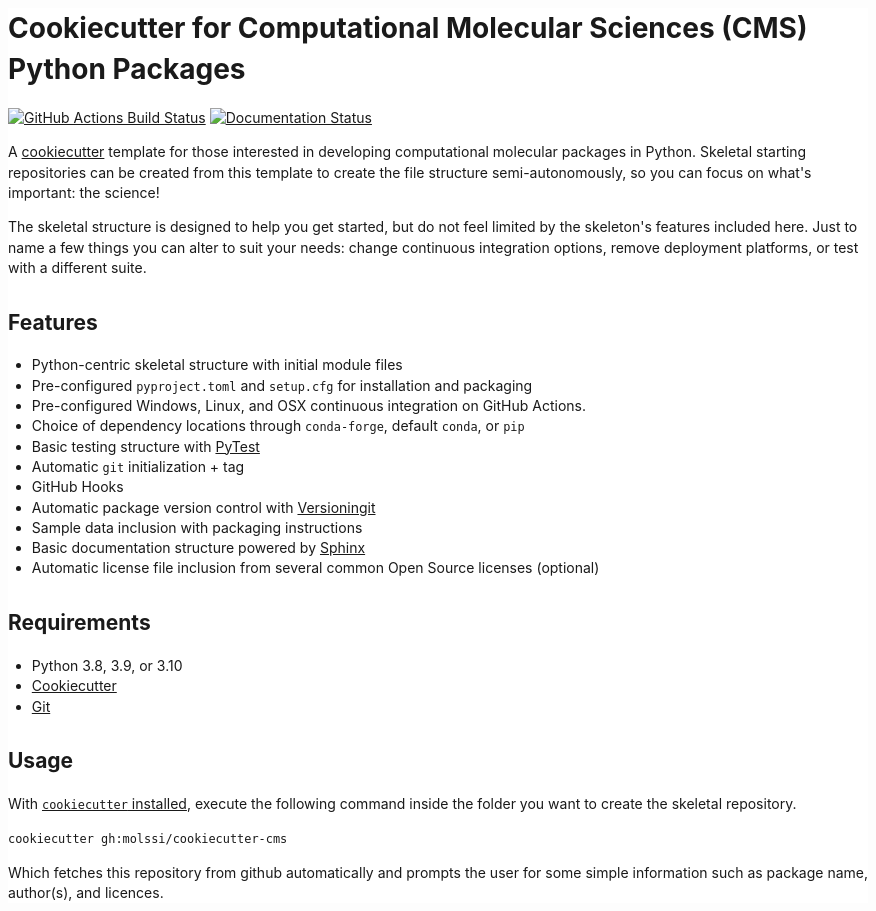 # Cookiecutter for Computational Molecular Sciences (CMS) Python Packages
[//]: # (Badges)
[![GitHub Actions Build Status](https://github.com/MolSSI/cookiecutter-cms/workflows/Pseudo%20Validate%20GHA%20Output/badge.svg)](https://github.com/MolSSI/cookiecutter-cms/actions?query=workflow%3A%22Pseudo+Validate+GHA+Output%22)
[![Documentation Status](https://readthedocs.org/projects/cookiecutter-cms/badge/?version=latest)](https://cookiecutter-cms.readthedocs.io/en/latest/?badge=latest)

A [cookiecutter](https://github.com/cookiecutter/cookiecutter) template for those interested in developing computational
molecular packages in Python. Skeletal starting repositories can be created from this template to create the file
structure semi-autonomously, so you can focus on what's important: the science!

The skeletal structure is designed to help you get started, but do not feel limited by the skeleton's features included
here. Just to name a few things you can alter to suit your needs: change continuous integration options, remove
deployment platforms, or test with a different suite.

## Features
* Python-centric skeletal structure with initial module files
* Pre-configured `pyproject.toml` and `setup.cfg` for installation and packaging
* Pre-configured Windows, Linux, and OSX continuous integration on GitHub Actions.
* Choice of dependency locations through `conda-forge`, default `conda`, or `pip`
* Basic testing structure with [PyTest](https://docs.pytest.org/en/latest/)
* Automatic `git` initialization + tag
* GitHub Hooks
* Automatic package version control with [Versioningit](https://versioningit.readthedocs.io/en/stable/)
* Sample data inclusion with packaging instructions
* Basic documentation structure powered by [Sphinx](http://www.sphinx-doc.org/en/master/)
* Automatic license file inclusion from several common Open Source licenses (optional)

## Requirements

* Python 3.8, 3.9, or 3.10
* [Cookiecutter](http://cookiecutter.readthedocs.io/en/latest/installation.html)
* [Git](https://git-scm.com/)

## Usage

With [`cookiecutter` installed](https://cookiecutter.readthedocs.io/en/latest/installation.html#install-cookiecutter),
execute the following command inside the folder you want to create the skeletal repository.

```bash
cookiecutter gh:molssi/cookiecutter-cms
```

Which fetches this repository from github automatically and prompts the user for some simple information such as
package name, author(s), and licences.
